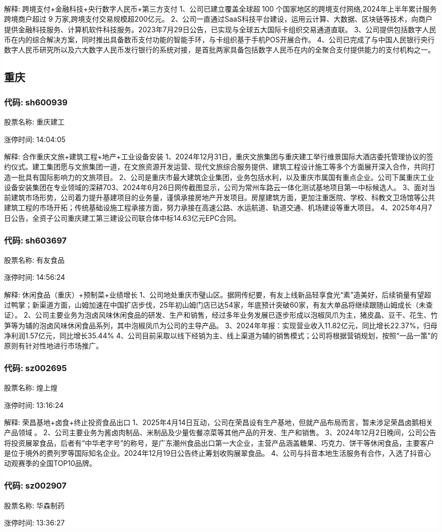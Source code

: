 解释: 跨境支付+金融科技+央行数字人民币+第三方支付
1、公司已建立覆盖全球超 100 个国家地区的跨境支付网络,2024年上半年累计服务跨境商户超过 9 万家,跨境支付交易规模超200亿元。
2、公司一直通过SaaS科技平台建设，运用云计算、大数据、区块链等技术，向商户提供金融科技服务、计算机软件科技服务。2023年7月29日公告，已实现与全球五大国际卡组织交易通道直联。
3、公司提供包括数字人民币在内的综合解决方案，同时推出具备数币支付功能的智能手环，与卡组织基于手机POS开展合作。
4、公司已完成了与中国人民银行央行数字人民币研究所以及六大数字人民币发行银行的系统对接，是首批两家具备包括数字人民币在内的全聚合支付提供能力的支付机构之一。

## 重庆

### 代码: sh600939

股票名称: 重庆建工

涨停时间: 14:04:05

解释: 合作重庆文旅+建筑工程+地产+工业设备安装
1、2024年12月31日，重庆文旅集团与重庆建工举行维景国际大酒店委托管理协议的签约仪式。建工集团愿与文旅集团一道，在文旅资源开发运营、现代文旅综合服务提供、建筑工程设计施工等多个方面展开深入合作，共同打造一批具有国际影响力的文旅项目。
2、公司是重庆市最大建筑企业集团，业务包括水利，以及重庆市属国有重点企业。公司下属重庆工业设备安装集团在专业领域的深耕703、2024年6月26日网传截图显示，公司为常州车路云一体化测试基地项目第一中标候选人。
3、面对当前建筑市场形势，公司着力提升基建项目的业务量，谨慎承接房地产开发项目。房屋建筑方面，更加注重医院、学校、科教文卫场馆等公共建筑工程的市场开拓；传统基础设施工程承接方面，努力承接在高速公路、水运航道、轨道交通、机场建设等重大项目。
4、2025年4月7日公告，全资子公司重庆建工第三建设公司联合体中标14.63亿元EPC合同。

### 代码: sh603697

股票名称: 有友食品

涨停时间: 14:56:24

解释: 休闲食品（重庆）+预制菜+业绩增长
1、公司地处重庆市璧山区。据网传纪要，有友上线新品轻享食光“素”造美好，后续销量有望超过鸭掌；新渠道方面，山姆加速在中国扩店步伐，25年初山姆门店已达54家，年底预计突破60家，有友大单品将继续跟随山姆成长（未查证）。
2、公司主要业务为泡卤风味休闲食品的研发、生产和销售，经过多年业务发展已逐步形成以泡椒凤爪为主，猪皮晶、豆干、花生、竹笋等为辅的泡卤风味休闲食品系列，其中泡椒凤爪为公司的主导产品。
3、2024年年报：实现营业收入11.82亿元，同比增长22.37%，归母净利润1.57亿元，同比增长35.44%
4、公司目前采取以线下经销为主、线上渠道为辅的销售模式；公司将根据营销规划，按照“一品一策”的原则有针对性地进行市场推广。

### 代码: sz002695

股票名称: 煌上煌

涨停时间: 13:16:24

解释: 荣昌基地+卤食+终止投资食品出口
1、2025年4月14日互动，公司在荣昌设有生产基地，但就产品布局而言，暂未涉足荣昌卤鹅相关产品领域 。
2、公司主要业务为酱卤肉制品、米制品及少量佐餐凉菜等其他产品的开发、生产和销售。
3、2024年12月2日晚间，公司公告将投资展翠食品，后者有“中华老字号”的称号，是广东潮州食品出口第一大企业，主营产品涵盖糖果、巧克力、饼干等休闲食品，主要客户是位于境外的费列罗等国际知名企业。2024年12月19日公告终止筹划收购展翠食品。
4、公司与抖音本地生活服务有合作，入选了抖音心动观赛季的全国TOP10品牌。

### 代码: sz002907

股票名称: 华森制药

涨停时间: 13:36:27
